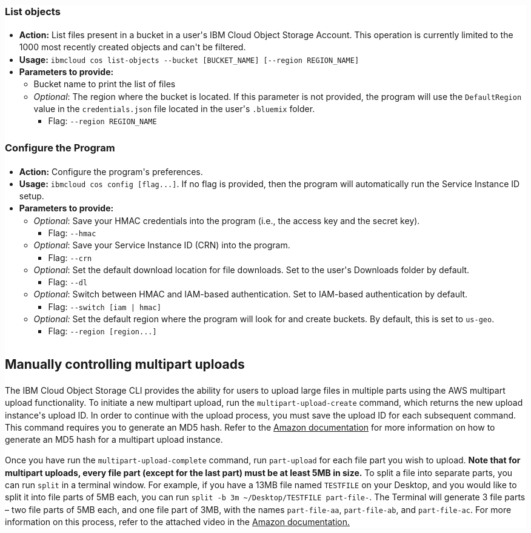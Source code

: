 ### List objects
* **Action:** List files present in a bucket in a user's IBM Cloud Object Storage Account.  This operation is currently limited to the 1000 most recently created objects and can't be filtered.
* **Usage:** `ibmcloud cos list-objects --bucket [BUCKET_NAME] [--region REGION_NAME]`
* **Parameters to provide:**
	* Bucket name to print the list of files
	* _Optional_: The region where the bucket is located. If this parameter is not provided, the program will use the `DefaultRegion` value in the `credentials.json` file located in the user's `.bluemix` folder.
		* Flag: `--region REGION_NAME`


### Configure the Program
* **Action:** Configure the program's preferences.
* **Usage:** `ibmcloud cos config [flag...]`. If no flag is provided, then the program will automatically run the Service Instance ID setup.
* **Parameters to provide:**
	* _Optional_: Save your HMAC credentials into the program (i.e., the access key and the secret key).
		* Flag: `--hmac`
	* _Optional_: Save your Service Instance ID (CRN) into the program.
		* Flag: `--crn`
	* _Optional_: Set the default download location for file downloads. Set to the user's Downloads folder by default.
		* Flag: `--dl`
	* _Optional_: Switch between HMAC and IAM-based authentication. Set to IAM-based authentication by default.
		* Flag: `--switch [iam | hmac]`
	* _Optional:_ Set the default region where the program will look for and create buckets. By default, this is set to `us-geo`.
		* Flag: `--region [region...]`


## Manually controlling multipart uploads 
The IBM Cloud Object Storage CLI provides the ability for users to upload large files in multiple parts using the AWS multipart upload functionality. To initiate a new multipart upload, run the `multipart-upload-create` command, which returns the new upload instance's upload ID. In order to continue with the upload process, you must save the upload ID for each subsequent command. This command requires you to generate an MD5 hash. Refer to the [Amazon documentation](https://aws.amazon.com/premiumsupport/knowledge-center/s3-multipart-upload-cli/) for more information on how to generate an MD5 hash for a multipart upload instance.

Once you have run the `multipart-upload-complete` command, run `part-upload` for each file part you wish to upload. **Note that for multipart uploads, every file part (except for the last part) must be at least 5MB in size.** To split a file into separate parts, you can run `split` in a terminal window. For example, if you have a 13MB file named `TESTFILE` on your Desktop, and you would like to split it into file parts of 5MB each, you can run `split -b 3m ~/Desktop/TESTFILE part-file-`. The Terminal will generate 3 file parts – two file parts of 5MB each, and one file part of 3MB, with the names `part-file-aa`, `part-file-ab`, and `part-file-ac`. For more information on this process, refer to the attached video in the [Amazon documentation.](https://aws.amazon.com/premiumsupport/knowledge-center/s3-multipart-upload-cli/)
